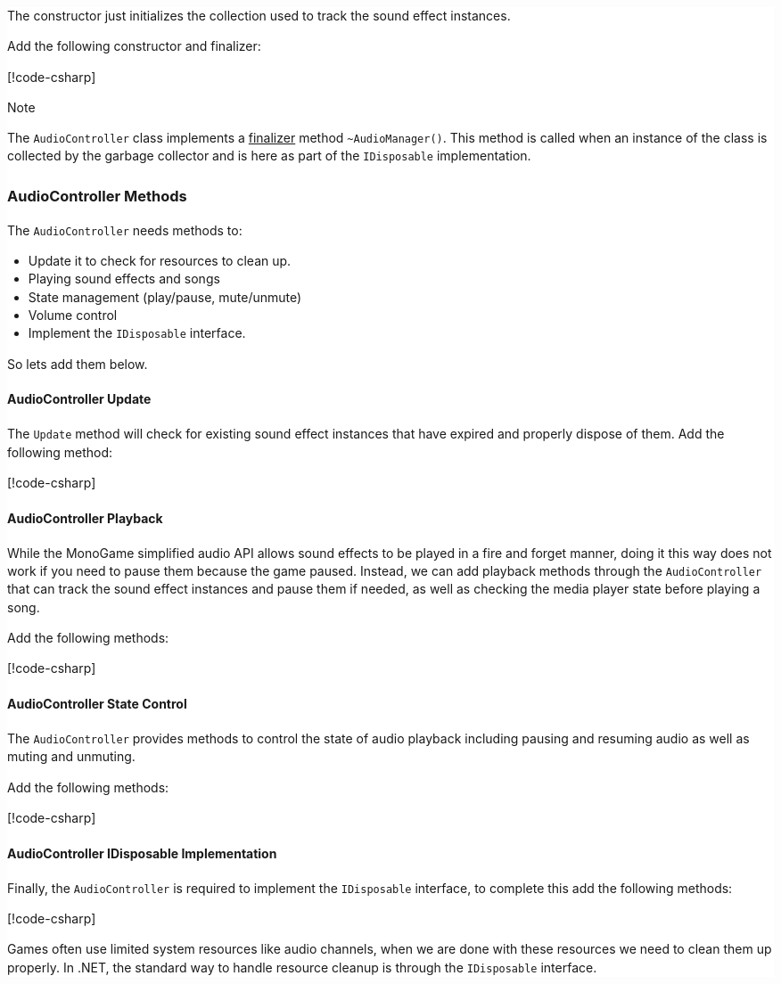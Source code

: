 The constructor just initializes the collection used to track the sound effect instances.

Add the following constructor and finalizer:

[!code-csharp[](./snippets/audiocontroller.cs#ctors)]

> [!NOTE]
> The `AudioController` class implements a [finalizer](https://learn.microsoft.com/en-us/dotnet/csharp/programming-guide/classes-and-structs/finalizers) method `~AudioManager()`.  This method is called when an instance of the class is collected by the garbage collector and is here as part of the `IDisposable` implementation.

### AudioController Methods

The `AudioController` needs methods to:

- Update it to check for resources to clean up.
- Playing sound effects and songs
- State management (play/pause, mute/unmute)
- Volume control
- Implement the `IDisposable` interface.

So lets add them below.

#### AudioController Update

The `Update` method will check for existing sound effect instances that have expired and properly dispose of them.  Add the following method:

[!code-csharp[](./snippets/audiocontroller.cs#update)]

#### AudioController Playback

While the MonoGame simplified audio API allows sound effects to be played in a fire and forget manner, doing it this way does not work if you need to pause them because the game paused.  Instead, we can add playback methods through the `AudioController` that can track the sound effect instances and pause them if needed, as well as checking the media player state before playing a song.

Add the following methods:

[!code-csharp[](./snippets/audiocontroller.cs#playback)]

#### AudioController State Control

The `AudioController` provides methods to control the state of audio playback including pausing and resuming audio as well as muting and unmuting.

Add the following methods:

[!code-csharp[](./snippets/audiocontroller.cs#state)]

#### AudioController IDisposable Implementation

Finally, the `AudioController` is required to implement the `IDisposable` interface, to complete this add the following methods:

[!code-csharp[](./snippets/audiocontroller.cs#idisposable)]

Games often use limited system resources like audio channels, when we are done with these resources we need to clean them up properly. In .NET, the standard way to handle resource cleanup is through the `IDisposable` interface.

